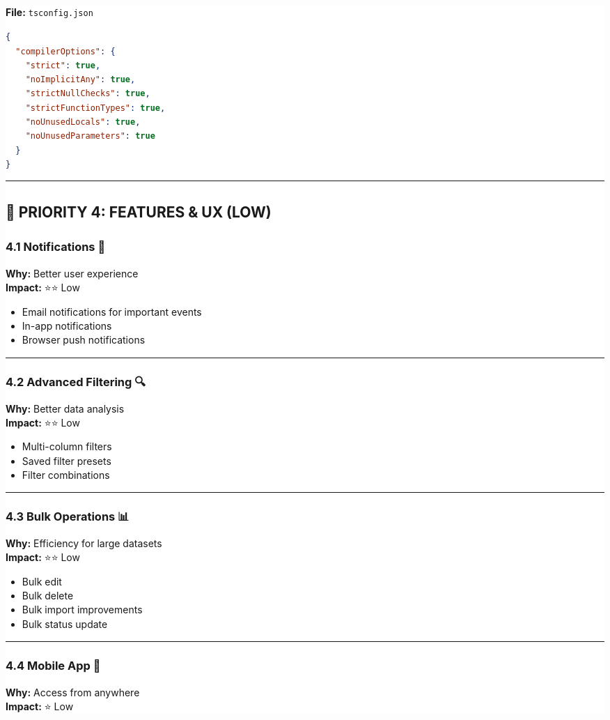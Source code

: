 **File:** `tsconfig.json`
```json
{
  "compilerOptions": {
    "strict": true,
    "noImplicitAny": true,
    "strictNullChecks": true,
    "strictFunctionTypes": true,
    "noUnusedLocals": true,
    "noUnusedParameters": true
  }
}
```

---

## 🎯 **PRIORITY 4: FEATURES & UX (LOW)**

### **4.1 Notifications** 🔔
**Why:** Better user experience  
**Impact:** ⭐⭐ Low

- Email notifications for important events
- In-app notifications
- Browser push notifications

---

### **4.2 Advanced Filtering** 🔍
**Why:** Better data analysis  
**Impact:** ⭐⭐ Low

- Multi-column filters
- Saved filter presets
- Filter combinations

---

### **4.3 Bulk Operations** 📊
**Why:** Efficiency for large datasets  
**Impact:** ⭐⭐ Low

- Bulk edit
- Bulk delete
- Bulk import improvements
- Bulk status update

---

### **4.4 Mobile App** 📱
**Why:** Access from anywhere  
**Impact:** ⭐ Low
